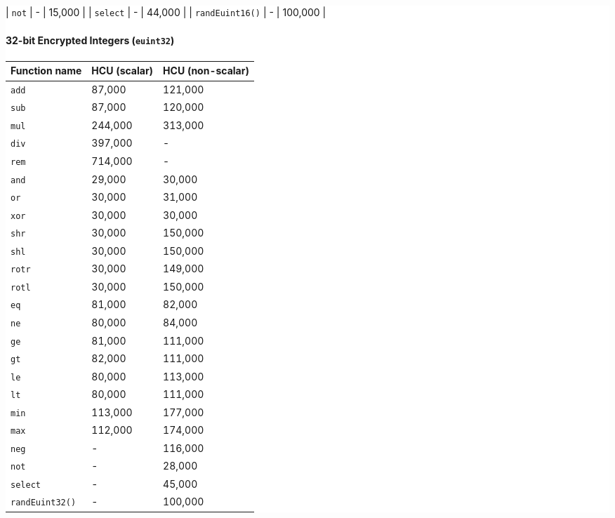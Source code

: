 | `not`                  | -            | 15,000           |
| `select`               | -            | 44,000           |
| `randEuint16()`        | -            | 100,000          |

#### **32-bit Encrypted Integers (`euint32`)**

| Function name          | HCU (scalar) | HCU (non-scalar) |
| ---------------------- | ------------ | ---------------- |
| `add`                  | 87,000       | 121,000          |
| `sub`                  | 87,000       | 120,000          |
| `mul`                  | 244,000      | 313,000          |
| `div`                  | 397,000      | -                |
| `rem`                  | 714,000      | -                |
| `and`                  | 29,000       | 30,000           |
| `or`                   | 30,000       | 31,000           |
| `xor`                  | 30,000       | 30,000           |
| `shr`                  | 30,000       | 150,000          |
| `shl`                  | 30,000       | 150,000          |
| `rotr`                 | 30,000       | 149,000          |
| `rotl`                 | 30,000       | 150,000          |
| `eq`                   | 81,000       | 82,000           |
| `ne`                   | 80,000       | 84,000           |
| `ge`                   | 81,000       | 111,000          |
| `gt`                   | 82,000       | 111,000          |
| `le`                   | 80,000       | 113,000          |
| `lt`                   | 80,000       | 111,000          |
| `min`                  | 113,000      | 177,000          |
| `max`                  | 112,000      | 174,000          |
| `neg`                  | -            | 116,000          |
| `not`                  | -            | 28,000           |
| `select`               | -            | 45,000           |
| `randEuint32()`        | -            | 100,000          |
